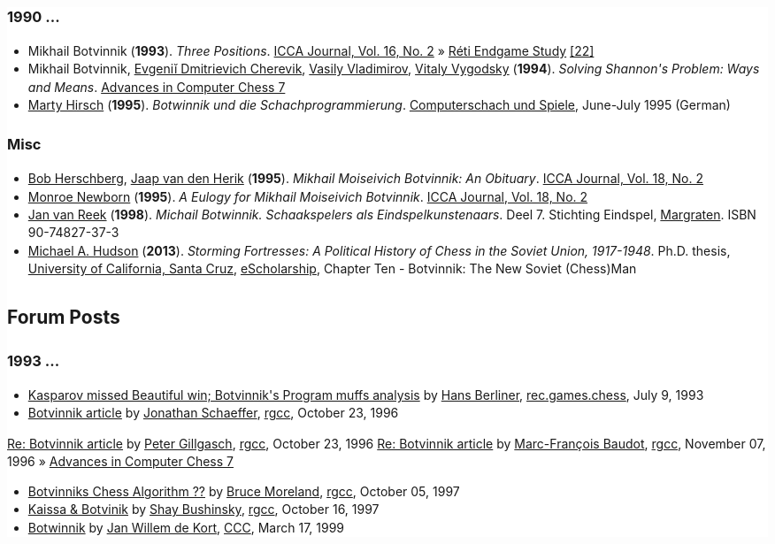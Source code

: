 
### 1990 ...


* Mikhail Botvinnik (**1993**). *Three Positions*. [ICCA Journal, Vol. 16, No. 2](ICGA_Journal#16_2 "ICGA Journal") » [Réti Endgame Study](R%C3%A9ti_Endgame_Study "Réti Endgame Study") <a id="cite-note-22" href="#cite-ref-22">[22]</a>
* Mikhail Botvinnik, [Evgeniĭ Dmitrievich Cherevik](Evgeni%C4%AD_Dmitrievich_Cherevik "Evgeniĭ Dmitrievich Cherevik"), [Vasily Vladimirov](Vasily_Vladimirov "Vasily Vladimirov"), [Vitaly Vygodsky](Vitaly_Vygodsky "Vitaly Vygodsky") (**1994**). *Solving Shannon's Problem: Ways and Means*. [Advances in Computer Chess 7](Advances_in_Computer_Chess_7 "Advances in Computer Chess 7")
* [Marty Hirsch](Marty_Hirsch "Marty Hirsch") (**1995**). *Botwinnik und die Schachprogrammierung*. [Computerschach und Spiele](Computerschach_und_Spiele "Computerschach und Spiele"), June-July 1995 (German)


### Misc


* [Bob Herschberg](Bob_Herschberg "Bob Herschberg"), [Jaap van den Herik](Jaap_van_den_Herik "Jaap van den Herik") (**1995**). *Mikhail Moiseivich Botvinnik: An Obituary*. [ICCA Journal, Vol. 18, No. 2](ICGA_Journal#18_2 "ICGA Journal")
* [Monroe Newborn](Monroe_Newborn "Monroe Newborn") (**1995**). *A Eulogy for Mikhail Moiseivich Botvinnik*. [ICCA Journal, Vol. 18, No. 2](ICGA_Journal#18_2 "ICGA Journal")
* [Jan van Reek](Jan_van_Reek "Jan van Reek") (**1998**). *Michail Botwinnik. Schaakspelers als Eindspelkunstenaars*. Deel 7. Stichting Eindspel, [Margraten](https://en.wikipedia.org/wiki/Margraten). ISBN 90-74827-37-3
* [Michael A. Hudson](http://history.ucsc.edu/graduate/alumni/index.html) (**2013**). *Storming Fortresses: A Political History of Chess in the Soviet Union, 1917-1948*. Ph.D. thesis, [University of California, Santa Cruz](University_of_California,_Santa_Cruz "University of California, Santa Cruz"), [eScholarship](http://www.escholarship.org/uc/item/0s71f0cw#page-1), Chapter Ten - Botvinnik: The New Soviet (Chess)Man


## Forum Posts


### 1993 ...


* [Kasparov missed Beautiful win; Botvinnik's Program muffs analysis](http://groups.google.com/group/rec.games.chess/browse_frm/thread/c6c81bbb1a2b399f#) by [Hans Berliner](Hans_Berliner "Hans Berliner"), [rec.games.chess](Computer_Chess_Forums "Computer Chess Forums"), July 9, 1993
* [Botvinnik article](https://groups.google.com/d/msg/rec.games.chess.computer/ZWQ5ZwvXx_s/EgXPrz6jZFYJ) by [Jonathan Schaeffer](Jonathan_Schaeffer "Jonathan Schaeffer"), [rgcc](Computer_Chess_Forums "Computer Chess Forums"), October 23, 1996


 [Re: Botvinnik article](https://groups.google.com/d/msg/rec.games.chess.computer/ZWQ5ZwvXx_s/Cozl-N5kZkMJ) by [Peter Gillgasch](Peter_Gillgasch "Peter Gillgasch"), [rgcc](Computer_Chess_Forums "Computer Chess Forums"), October 23, 1996
 [Re: Botvinnik article](https://groups.google.com/d/msg/rec.games.chess.computer/ZWQ5ZwvXx_s/YGugyzFTwGYJ) by [Marc-François Baudot](Marc-Fran%C3%A7ois_Baudot "Marc-François Baudot"), [rgcc](Computer_Chess_Forums "Computer Chess Forums"), November 07, 1996 » [Advances in Computer Chess 7](Advances_in_Computer_Chess_7 "Advances in Computer Chess 7")
* [Botvinniks Chess Algorithm ??](https://groups.google.com/d/msg/rec.games.chess.computer/PfUC5qeA1wg/DM9diAkN0WMJ) by [Bruce Moreland](Bruce_Moreland "Bruce Moreland"), [rgcc](Computer_Chess_Forums "Computer Chess Forums"), October 05, 1997
* [Kaissa & Botvinik](http://groups.google.com/group/rec.games.chess.computer/browse_frm/thread/e9f5b809a7ac0952) by [Shay Bushinsky](Shay_Bushinsky "Shay Bushinsky"), [rgcc](Computer_Chess_Forums "Computer Chess Forums"), October 16, 1997
* [Botwinnik](https://www.stmintz.com/ccc/index.php?id=45952) by [Jan Willem de Kort](index.php?title=Jan_Willem_de_Kort&action=edit&redlink=1 "Jan Willem de Kort (page does not exist)"), [CCC](CCC "CCC"), March 17, 1999
